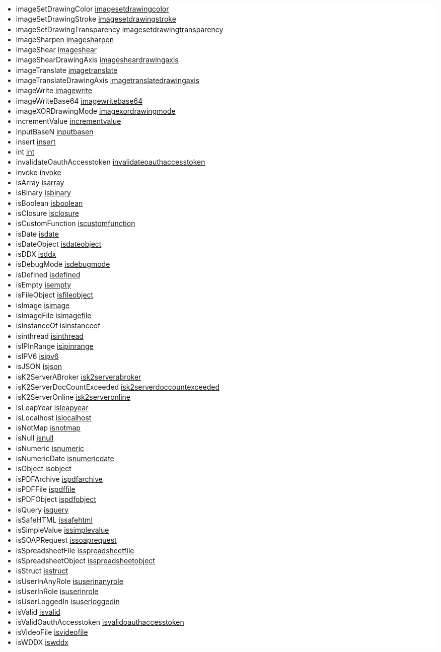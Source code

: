 - imageSetDrawingColor [imagesetdrawingcolor](functions/imagesetdrawingcolor.md)
- imageSetDrawingStroke [imagesetdrawingstroke](functions/imagesetdrawingstroke.md)
- imageSetDrawingTransparency [imagesetdrawingtransparency](functions/imagesetdrawingtransparency.md)
- imageSharpen [imagesharpen](functions/imagesharpen.md)
- imageShear [imageshear](functions/imageshear.md)
- imageShearDrawingAxis [imagesheardrawingaxis](functions/imagesheardrawingaxis.md)
- imageTranslate [imagetranslate](functions/imagetranslate.md)
- imageTranslateDrawingAxis [imagetranslatedrawingaxis](functions/imagetranslatedrawingaxis.md)
- imageWrite [imagewrite](functions/imagewrite.md)
- imageWriteBase64 [imagewritebase64](functions/imagewritebase64.md)
- imageXORDrawingMode [imagexordrawingmode](functions/imagexordrawingmode.md)
- incrementValue [incrementvalue](functions/incrementvalue.md)
- inputBaseN [inputbasen](functions/inputbasen.md)
- insert [insert](functions/insert.md)
- int [int](functions/int.md)
- invalidateOauthAccesstoken [invalidateoauthaccesstoken](functions/invalidateoauthaccesstoken.md)
- invoke [invoke](functions/invoke.md)
- isArray [isarray](functions/isarray.md)
- isBinary [isbinary](functions/isbinary.md)
- isBoolean [isboolean](functions/isboolean.md)
- isClosure [isclosure](functions/isclosure.md)
- isCustomFunction [iscustomfunction](functions/iscustomfunction.md)
- isDate [isdate](functions/isdate.md)
- isDateObject [isdateobject](functions/isdateobject.md)
- isDDX [isddx](functions/isddx.md)
- isDebugMode [isdebugmode](functions/isdebugmode.md)
- isDefined [isdefined](functions/isdefined.md)
- isEmpty [isempty](functions/isempty.md)
- isFileObject [isfileobject](functions/isfileobject.md)
- isImage [isimage](functions/isimage.md)
- isImageFile [isimagefile](functions/isimagefile.md)
- isInstanceOf [isinstanceof](functions/isinstanceof.md)
- isinthread [isinthread](functions/isinthread.md)
- isIPInRange [isipinrange](functions/isipinrange.md)
- isIPV6 [isipv6](functions/isipv6.md)
- isJSON [isjson](functions/isjson.md)
- isK2ServerABroker [isk2serverabroker](functions/isk2serverabroker.md)
- isK2ServerDocCountExceeded [isk2serverdoccountexceeded](functions/isk2serverdoccountexceeded.md)
- isK2ServerOnline [isk2serveronline](functions/isk2serveronline.md)
- isLeapYear [isleapyear](functions/isleapyear.md)
- isLocalhost [islocalhost](functions/islocalhost.md)
- isNotMap [isnotmap](functions/isnotmap.md)
- isNull [isnull](functions/isnull.md)
- isNumeric [isnumeric](functions/isnumeric.md)
- isNumericDate [isnumericdate](functions/isnumericdate.md)
- isObject [isobject](functions/isobject.md)
- isPDFArchive [ispdfarchive](functions/ispdfarchive.md)
- isPDFFile [ispdffile](functions/ispdffile.md)
- isPDFObject [ispdfobject](functions/ispdfobject.md)
- isQuery [isquery](functions/isquery.md)
- isSafeHTML [issafehtml](functions/issafehtml.md)
- isSimpleValue [issimplevalue](functions/issimplevalue.md)
- isSOAPRequest [issoaprequest](functions/issoaprequest.md)
- isSpreadsheetFile [isspreadsheetfile](functions/isspreadsheetfile.md)
- isSpreadsheetObject [isspreadsheetobject](functions/isspreadsheetobject.md)
- isStruct [isstruct](functions/isstruct.md)
- isUserInAnyRole [isuserinanyrole](functions/isuserinanyrole.md)
- isUserInRole [isuserinrole](functions/isuserinrole.md)
- isUserLoggedIn [isuserloggedin](functions/isuserloggedin.md)
- isValid [isvalid](functions/isvalid.md)
- isValidOauthAccesstoken [isvalidoauthaccesstoken](functions/isvalidoauthaccesstoken.md)
- isVideoFile [isvideofile](functions/isvideofile.md)
- isWDDX [iswddx](functions/iswddx.md)